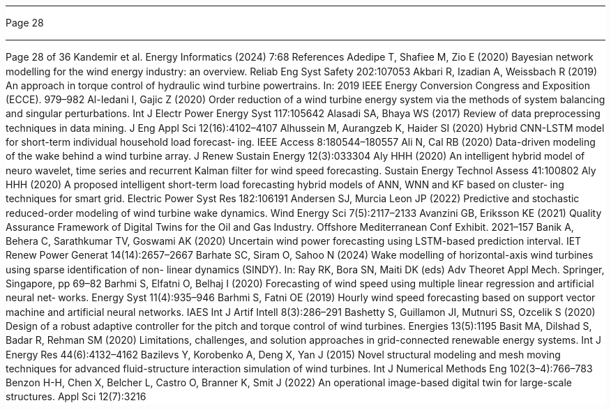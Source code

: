 
---

Page 28

---

Page 28 of 36
Kandemir et al. Energy Informatics            (2024) 7:68 
References
Adedipe T, Shafiee M, Zio E (2020) Bayesian network modelling for the wind energy industry: an overview. Reliab Eng 
Syst Safety 202:107053
Akbari R, Izadian A, Weissbach R (2019) An approach in torque control of hydraulic wind turbine powertrains. In: 2019 
IEEE Energy Conversion Congress and Exposition (ECCE). 979–982
Al-Iedani I, Gajic Z (2020) Order reduction of a wind turbine energy system via the methods of system balancing and 
singular perturbations. Int J Electr Power Energy Syst 117:105642
Alasadi SA, Bhaya WS (2017) Review of data preprocessing techniques in data mining. J Eng Appl Sci 12(16):4102–4107
Alhussein M, Aurangzeb K, Haider SI (2020) Hybrid CNN-LSTM model for short-term individual household load forecast‑
ing. IEEE Access 8:180544–180557
Ali N, Cal RB (2020) Data-driven modeling of the wake behind a wind turbine array. J Renew Sustain Energy 12(3):033304
Aly HHH (2020) An intelligent hybrid model of neuro wavelet, time series and recurrent Kalman filter for wind speed 
forecasting. Sustain Energy Technol Assess 41:100802
Aly HHH (2020) A proposed intelligent short-term load forecasting hybrid models of ANN, WNN and KF based on cluster‑
ing techniques for smart grid. Electric Power Syst Res 182:106191
Andersen SJ, Murcia Leon JP (2022) Predictive and stochastic reduced-order modeling of wind turbine wake dynamics. 
Wind Energy Sci 7(5):2117–2133
Avanzini GB, Eriksson KE (2021) Quality Assurance Framework of Digital Twins for the Oil and Gas Industry. Offshore 
Mediterranean Conf Exhibit. 2021–157
Banik A, Behera C, Sarathkumar TV, Goswami AK (2020) Uncertain wind power forecasting using LSTM-based prediction 
interval. IET Renew Power Generat 14(14):2657–2667
Barhate SC, Siram O, Sahoo N (2024) Wake modelling of horizontal-axis wind turbines using sparse identification of non-
linear dynamics (SINDY). In: Ray RK, Bora SN, Maiti DK (eds) Adv Theoret Appl Mech. Springer, Singapore, pp 69–82
Barhmi S, Elfatni O, Belhaj I (2020) Forecasting of wind speed using multiple linear regression and artificial neural net‑
works. Energy Syst 11(4):935–946
Barhmi S, Fatni OE (2019) Hourly wind speed forecasting based on support vector machine and artificial neural networks. 
IAES Int J Artif Intell 8(3):286–291
Bashetty S, Guillamon JI, Mutnuri SS, Ozcelik S (2020) Design of a robust adaptive controller for the pitch and torque 
control of wind turbines. Energies 13(5):1195
Basit MA, Dilshad S, Badar R, Rehman SM (2020) Limitations, challenges, and solution approaches in grid-connected 
renewable energy systems. Int J Energy Res 44(6):4132–4162
Bazilevs Y, Korobenko A, Deng X, Yan J (2015) Novel structural modeling and mesh moving techniques for advanced 
fluid-structure interaction simulation of wind turbines. Int J Numerical Methods Eng 102(3–4):766–783
Benzon H-H, Chen X, Belcher L, Castro O, Branner K, Smit J (2022) An operational image-based digital twin for large-scale 
structures. Appl Sci 12(7):3216